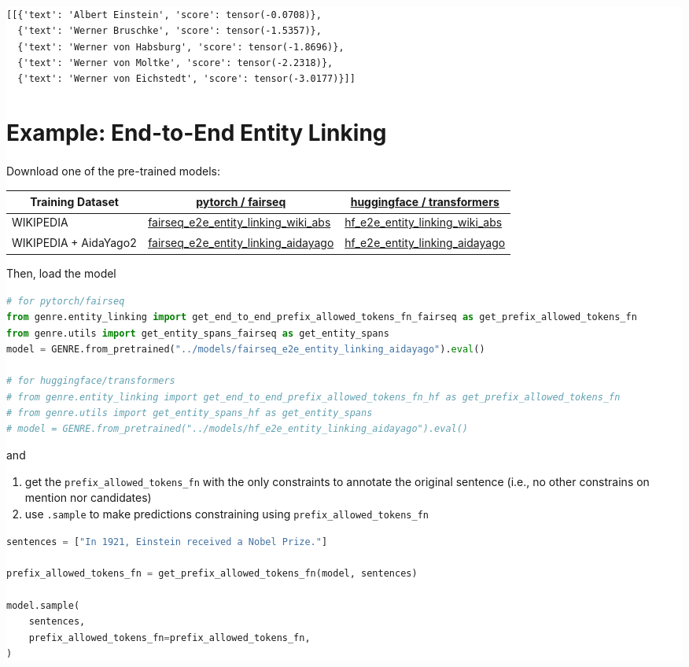 


    [[{'text': 'Albert Einstein', 'score': tensor(-0.0708)},
      {'text': 'Werner Bruschke', 'score': tensor(-1.5357)},
      {'text': 'Werner von Habsburg', 'score': tensor(-1.8696)},
      {'text': 'Werner von Moltke', 'score': tensor(-2.2318)},
      {'text': 'Werner von Eichstedt', 'score': tensor(-3.0177)}]]



# Example: End-to-End Entity Linking

Download one of the pre-trained models:

| Training Dataset | [pytorch / fairseq](https://github.com/pytorch/fairseq)   | [huggingface / transformers](https://github.com/huggingface/transformers) |
| -------- | -------- | ----------- |
| WIKIPEDIA | [fairseq_e2e_entity_linking_wiki_abs](http://dl.fbaipublicfiles.com/GENRE/fairseq_e2e_entity_linking_wiki_abs.tar.gz)|[hf_e2e_entity_linking_wiki_abs](http://dl.fbaipublicfiles.com/GENRE/hf_e2e_entity_linking_wiki_abs.tar.gz)|
| WIKIPEDIA + AidaYago2 | [fairseq_e2e_entity_linking_aidayago](http://dl.fbaipublicfiles.com/GENRE/fairseq_e2e_entity_linking_aidayago.tar.gz)|[hf_e2e_entity_linking_aidayago](http://dl.fbaipublicfiles.com/GENRE/hf_e2e_entity_linking_aidayago.tar.gz)|

Then, load the model


```python
# for pytorch/fairseq
from genre.entity_linking import get_end_to_end_prefix_allowed_tokens_fn_fairseq as get_prefix_allowed_tokens_fn
from genre.utils import get_entity_spans_fairseq as get_entity_spans
model = GENRE.from_pretrained("../models/fairseq_e2e_entity_linking_aidayago").eval()

# for huggingface/transformers
# from genre.entity_linking import get_end_to_end_prefix_allowed_tokens_fn_hf as get_prefix_allowed_tokens_fn
# from genre.utils import get_entity_spans_hf as get_entity_spans
# model = GENRE.from_pretrained("../models/hf_e2e_entity_linking_aidayago").eval()
```

and 
1. get the `prefix_allowed_tokens_fn` with the only constraints to annotate the original sentence (i.e., no other constrains on mention nor candidates)
2. use `.sample` to make predictions constraining using `prefix_allowed_tokens_fn`


```python
sentences = ["In 1921, Einstein received a Nobel Prize."]

prefix_allowed_tokens_fn = get_prefix_allowed_tokens_fn(model, sentences)

model.sample(
    sentences,
    prefix_allowed_tokens_fn=prefix_allowed_tokens_fn,
)
```



